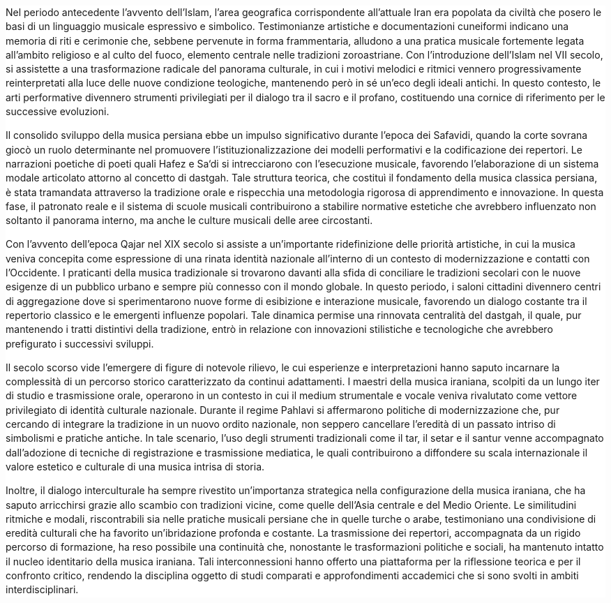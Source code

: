 Nel periodo antecedente l’avvento dell’Islam, l’area geografica corrispondente all’attuale Iran era
popolata da civiltà che posero le basi di un linguaggio musicale espressivo e simbolico.
Testimonianze artistiche e documentazioni cuneiformi indicano una memoria di riti e cerimonie che,
sebbene pervenute in forma frammentaria, alludono a una pratica musicale fortemente legata
all’ambito religioso e al culto del fuoco, elemento centrale nelle tradizioni zoroastriane. Con
l’introduzione dell’Islam nel VII secolo, si assistette a una trasformazione radicale del panorama
culturale, in cui i motivi melodici e ritmici vennero progressivamente reinterpretati alla luce
delle nuove condizione teologiche, mantenendo però in sé un’eco degli ideali antichi. In questo
contesto, le arti performative divennero strumenti privilegiati per il dialogo tra il sacro e il
profano, costituendo una cornice di riferimento per le successive evoluzioni.

Il consolido sviluppo della musica persiana ebbe un impulso significativo durante l’epoca dei
Safavidi, quando la corte sovrana giocò un ruolo determinante nel promuovere l’istituzionalizzazione
dei modelli performativi e la codificazione dei repertori. Le narrazioni poetiche di poeti quali
Hafez e Sa‘di si intrecciarono con l’esecuzione musicale, favorendo l’elaborazione di un sistema
modale articolato attorno al concetto di dastgah. Tale struttura teorica, che costituì il fondamento
della musica classica persiana, è stata tramandata attraverso la tradizione orale e rispecchia una
metodologia rigorosa di apprendimento e innovazione. In questa fase, il patronato reale e il sistema
di scuole musicali contribuirono a stabilire normative estetiche che avrebbero influenzato non
soltanto il panorama interno, ma anche le culture musicali delle aree circostanti.

Con l’avvento dell’epoca Qajar nel XIX secolo si assiste a un’importante ridefinizione delle
priorità artistiche, in cui la musica veniva concepita come espressione di una rinata identità
nazionale all’interno di un contesto di modernizzazione e contatti con l’Occidente. I praticanti
della musica tradizionale si trovarono davanti alla sfida di conciliare le tradizioni secolari con
le nuove esigenze di un pubblico urbano e sempre più connesso con il mondo globale. In questo
periodo, i saloni cittadini divennero centri di aggregazione dove si sperimentarono nuove forme di
esibizione e interazione musicale, favorendo un dialogo costante tra il repertorio classico e le
emergenti influenze popolari. Tale dinamica permise una rinnovata centralità del dastgah, il quale,
pur mantenendo i tratti distintivi della tradizione, entrò in relazione con innovazioni stilistiche
e tecnologiche che avrebbero prefigurato i successivi sviluppi.

Il secolo scorso vide l’emergere di figure di notevole rilievo, le cui esperienze e interpretazioni
hanno saputo incarnare la complessità di un percorso storico caratterizzato da continui adattamenti.
I maestri della musica iraniana, scolpiti da un lungo iter di studio e trasmissione orale, operarono
in un contesto in cui il medium strumentale e vocale veniva rivalutato come vettore privilegiato di
identità culturale nazionale. Durante il regime Pahlavi si affermarono politiche di modernizzazione
che, pur cercando di integrare la tradizione in un nuovo ordito nazionale, non seppero cancellare
l’eredità di un passato intriso di simbolismi e pratiche antiche. In tale scenario, l’uso degli
strumenti tradizionali come il tar, il setar e il santur venne accompagnato dall’adozione di
tecniche di registrazione e trasmissione mediatica, le quali contribuirono a diffondere su scala
internazionale il valore estetico e culturale di una musica intrisa di storia.

Inoltre, il dialogo interculturale ha sempre rivestito un’importanza strategica nella configurazione
della musica iraniana, che ha saputo arricchirsi grazie allo scambio con tradizioni vicine, come
quelle dell’Asia centrale e del Medio Oriente. Le similitudini ritmiche e modali, riscontrabili sia
nelle pratiche musicali persiane che in quelle turche o arabe, testimoniano una condivisione di
eredità culturali che ha favorito un’ibridazione profonda e costante. La trasmissione dei repertori,
accompagnata da un rigido percorso di formazione, ha reso possibile una continuità che, nonostante
le trasformazioni politiche e sociali, ha mantenuto intatto il nucleo identitario della musica
iraniana. Tali interconnessioni hanno offerto una piattaforma per la riflessione teorica e per il
confronto critico, rendendo la disciplina oggetto di studi comparati e approfondimenti accademici
che si sono svolti in ambiti interdisciplinari.
